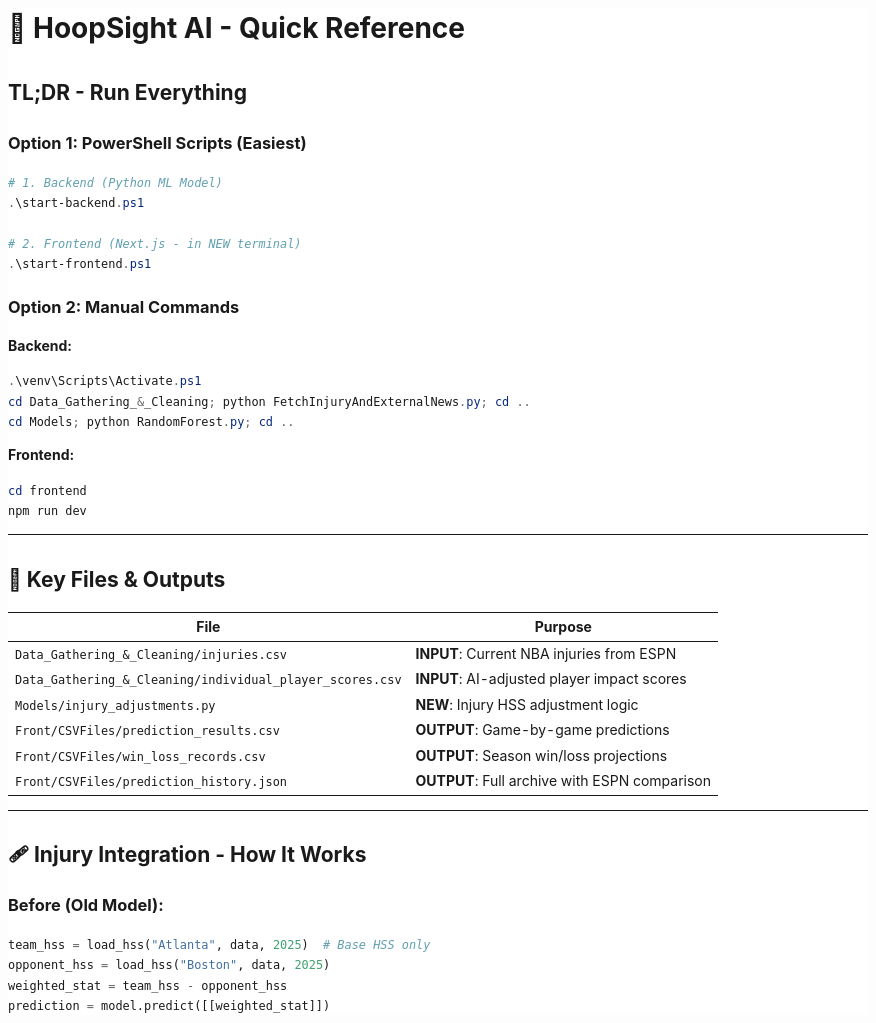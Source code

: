 # 🏀 HoopSight AI - Quick Reference

## TL;DR - Run Everything

### Option 1: PowerShell Scripts (Easiest)

```powershell
# 1. Backend (Python ML Model)
.\start-backend.ps1

# 2. Frontend (Next.js - in NEW terminal)
.\start-frontend.ps1
```

### Option 2: Manual Commands

**Backend:**
```powershell
.\venv\Scripts\Activate.ps1
cd Data_Gathering_&_Cleaning; python FetchInjuryAndExternalNews.py; cd ..
cd Models; python RandomForest.py; cd ..
```

**Frontend:**
```powershell
cd frontend
npm run dev
```

---

## 📁 Key Files & Outputs

| File | Purpose |
|------|---------|
| `Data_Gathering_&_Cleaning/injuries.csv` | **INPUT**: Current NBA injuries from ESPN |
| `Data_Gathering_&_Cleaning/individual_player_scores.csv` | **INPUT**: AI-adjusted player impact scores |
| `Models/injury_adjustments.py` | **NEW**: Injury HSS adjustment logic |
| `Front/CSVFiles/prediction_results.csv` | **OUTPUT**: Game-by-game predictions |
| `Front/CSVFiles/win_loss_records.csv` | **OUTPUT**: Season win/loss projections |
| `Front/CSVFiles/prediction_history.json` | **OUTPUT**: Full archive with ESPN comparison |

---

## 🩹 Injury Integration - How It Works

### Before (Old Model):
```python
team_hss = load_hss("Atlanta", data, 2025)  # Base HSS only
opponent_hss = load_hss("Boston", data, 2025)
weighted_stat = team_hss - opponent_hss
prediction = model.predict([[weighted_stat]])
```

